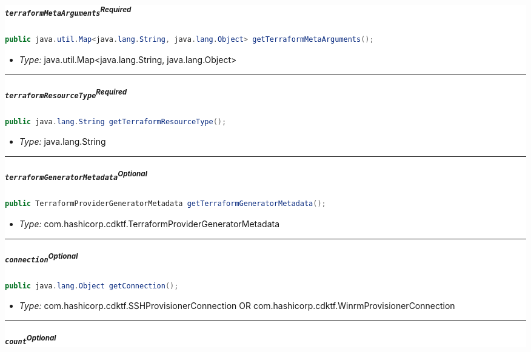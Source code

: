 
##### `terraformMetaArguments`<sup>Required</sup> <a name="terraformMetaArguments" id="@cdktf/provider-digitalocean.genaiAgentKnowledgeBaseAttachment.GenaiAgentKnowledgeBaseAttachment.property.terraformMetaArguments"></a>

```java
public java.util.Map<java.lang.String, java.lang.Object> getTerraformMetaArguments();
```

- *Type:* java.util.Map<java.lang.String, java.lang.Object>

---

##### `terraformResourceType`<sup>Required</sup> <a name="terraformResourceType" id="@cdktf/provider-digitalocean.genaiAgentKnowledgeBaseAttachment.GenaiAgentKnowledgeBaseAttachment.property.terraformResourceType"></a>

```java
public java.lang.String getTerraformResourceType();
```

- *Type:* java.lang.String

---

##### `terraformGeneratorMetadata`<sup>Optional</sup> <a name="terraformGeneratorMetadata" id="@cdktf/provider-digitalocean.genaiAgentKnowledgeBaseAttachment.GenaiAgentKnowledgeBaseAttachment.property.terraformGeneratorMetadata"></a>

```java
public TerraformProviderGeneratorMetadata getTerraformGeneratorMetadata();
```

- *Type:* com.hashicorp.cdktf.TerraformProviderGeneratorMetadata

---

##### `connection`<sup>Optional</sup> <a name="connection" id="@cdktf/provider-digitalocean.genaiAgentKnowledgeBaseAttachment.GenaiAgentKnowledgeBaseAttachment.property.connection"></a>

```java
public java.lang.Object getConnection();
```

- *Type:* com.hashicorp.cdktf.SSHProvisionerConnection OR com.hashicorp.cdktf.WinrmProvisionerConnection

---

##### `count`<sup>Optional</sup> <a name="count" id="@cdktf/provider-digitalocean.genaiAgentKnowledgeBaseAttachment.GenaiAgentKnowledgeBaseAttachment.property.count"></a>
